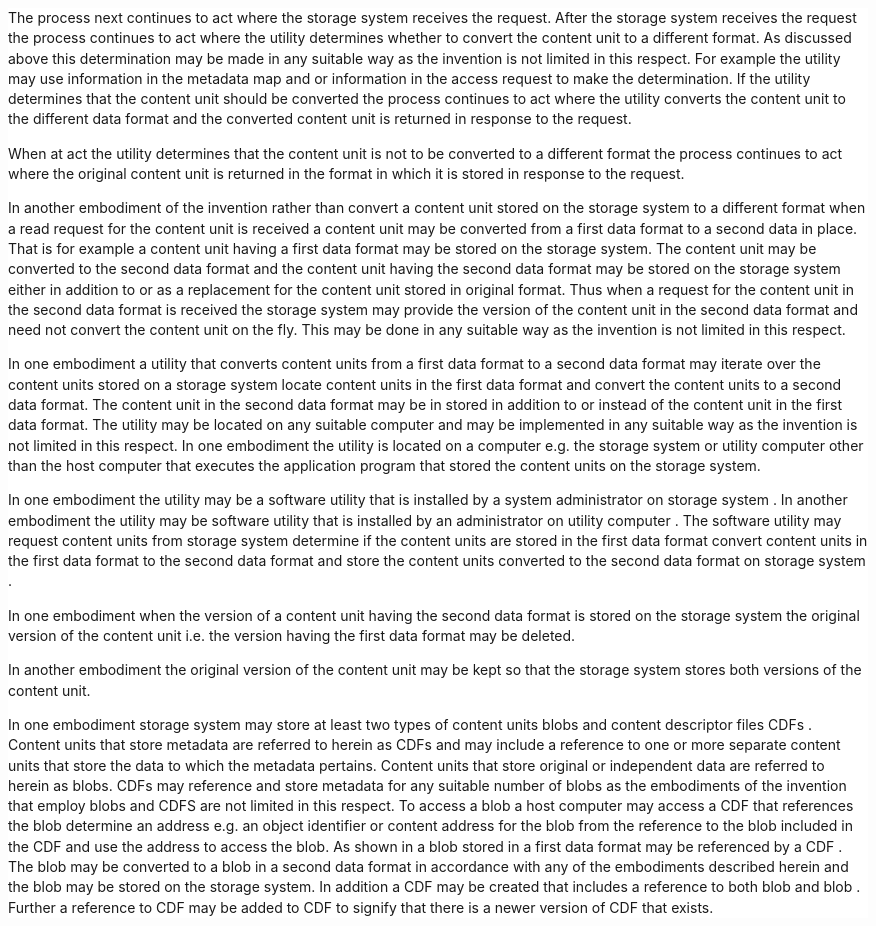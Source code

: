 The process next continues to act where the storage system receives the request. After the storage system receives the request the process continues to act where the utility determines whether to convert the content unit to a different format. As discussed above this determination may be made in any suitable way as the invention is not limited in this respect. For example the utility may use information in the metadata map and or information in the access request to make the determination. If the utility determines that the content unit should be converted the process continues to act where the utility converts the content unit to the different data format and the converted content unit is returned in response to the request.

When at act the utility determines that the content unit is not to be converted to a different format the process continues to act where the original content unit is returned in the format in which it is stored in response to the request.

In another embodiment of the invention rather than convert a content unit stored on the storage system to a different format when a read request for the content unit is received a content unit may be converted from a first data format to a second data in place. That is for example a content unit having a first data format may be stored on the storage system. The content unit may be converted to the second data format and the content unit having the second data format may be stored on the storage system either in addition to or as a replacement for the content unit stored in original format. Thus when a request for the content unit in the second data format is received the storage system may provide the version of the content unit in the second data format and need not convert the content unit on the fly. This may be done in any suitable way as the invention is not limited in this respect.

In one embodiment a utility that converts content units from a first data format to a second data format may iterate over the content units stored on a storage system locate content units in the first data format and convert the content units to a second data format. The content unit in the second data format may be in stored in addition to or instead of the content unit in the first data format. The utility may be located on any suitable computer and may be implemented in any suitable way as the invention is not limited in this respect. In one embodiment the utility is located on a computer e.g. the storage system or utility computer other than the host computer that executes the application program that stored the content units on the storage system.

In one embodiment the utility may be a software utility that is installed by a system administrator on storage system . In another embodiment the utility may be software utility that is installed by an administrator on utility computer . The software utility may request content units from storage system determine if the content units are stored in the first data format convert content units in the first data format to the second data format and store the content units converted to the second data format on storage system .

In one embodiment when the version of a content unit having the second data format is stored on the storage system the original version of the content unit i.e. the version having the first data format may be deleted.

In another embodiment the original version of the content unit may be kept so that the storage system stores both versions of the content unit.

In one embodiment storage system may store at least two types of content units blobs and content descriptor files CDFs . Content units that store metadata are referred to herein as CDFs and may include a reference to one or more separate content units that store the data to which the metadata pertains. Content units that store original or independent data are referred to herein as blobs. CDFs may reference and store metadata for any suitable number of blobs as the embodiments of the invention that employ blobs and CDFS are not limited in this respect. To access a blob a host computer may access a CDF that references the blob determine an address e.g. an object identifier or content address for the blob from the reference to the blob included in the CDF and use the address to access the blob. As shown in a blob stored in a first data format may be referenced by a CDF . The blob may be converted to a blob in a second data format in accordance with any of the embodiments described herein and the blob may be stored on the storage system. In addition a CDF may be created that includes a reference to both blob and blob . Further a reference to CDF may be added to CDF to signify that there is a newer version of CDF that exists.
